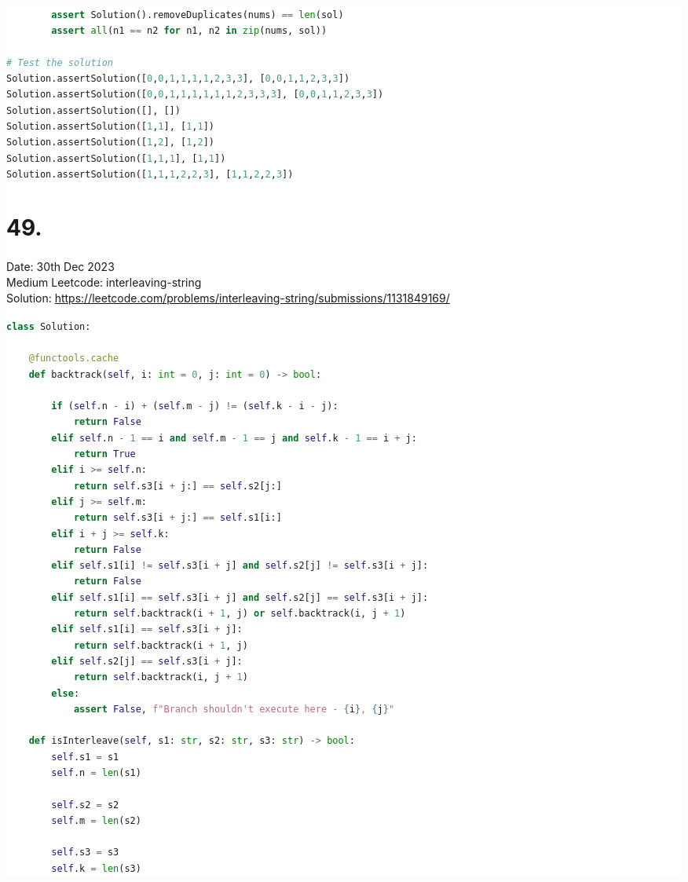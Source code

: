 ``` python
        assert Solution().removeDuplicates(nums) == len(sol)
        assert all(n1 == n2 for n1, n2 in zip(nums, sol))

# Test the solution
Solution.assertSolution([0,0,1,1,1,1,2,3,3], [0,0,1,1,2,3,3])
Solution.assertSolution([0,0,1,1,1,1,1,1,2,3,3,3], [0,0,1,1,2,3,3])
Solution.assertSolution([], [])
Solution.assertSolution([1,1], [1,1])
Solution.assertSolution([1,2], [1,2])
Solution.assertSolution([1,1,1], [1,1])
Solution.assertSolution([1,1,1,2,2,3], [1,1,2,2,3])
```

</div>

<div id="7a22a9f0-b201-41d9-acfd-af15b656c144" class="cell markdown">

# 49.

Date: 30th Dec 2023<br> Medium Leetcode: interleaving-string<br>
Solution:
<https://leetcode.com/problems/interleaving-string/submissions/1131849169/>

</div>

<div id="995a2aa5-dd4a-4191-8c27-6d609a5f88fe" class="cell code"
execution_count="55">

``` python
class Solution:

    @functools.cache
    def backtrack(self, i: int = 0, j: int = 0) -> bool:

        if (self.n - i) + (self.m - j) != (self.k - i - j):
            return False
        elif self.n - 1 == i and self.m - 1 == j and self.k - 1 == i + j:
            return True
        elif i >= self.n:
            return self.s3[i + j:] == self.s2[j:]
        elif j >= self.m:
            return self.s3[i + j:] == self.s1[i:]
        elif i + j >= self.k:
            return False
        elif self.s1[i] != self.s3[i + j] and self.s2[j] != self.s3[i + j]:
            return False
        elif self.s1[i] == self.s3[i + j] and self.s2[j] == self.s3[i + j]:
            return self.backtrack(i + 1, j) or self.backtrack(i, j + 1)
        elif self.s1[i] == self.s3[i + j]:
            return self.backtrack(i + 1, j)
        elif self.s2[j] == self.s3[i + j]:
            return self.backtrack(i, j + 1)
        else:
            assert False, f"Branch shouldn't execute here - {i}, {j}"

    def isInterleave(self, s1: str, s2: str, s3: str) -> bool:
        self.s1 = s1
        self.n = len(s1)

        self.s2 = s2
        self.m = len(s2)

        self.s3 = s3
        self.k = len(s3)

```